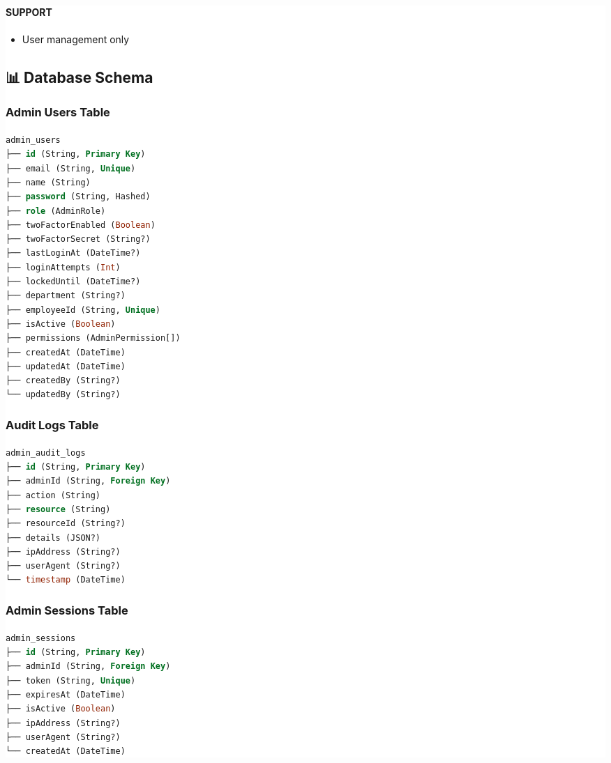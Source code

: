 #### SUPPORT
- User management only

## 📊 Database Schema

### Admin Users Table
```sql
admin_users
├── id (String, Primary Key)
├── email (String, Unique)
├── name (String)
├── password (String, Hashed)
├── role (AdminRole)
├── twoFactorEnabled (Boolean)
├── twoFactorSecret (String?)
├── lastLoginAt (DateTime?)
├── loginAttempts (Int)
├── lockedUntil (DateTime?)
├── department (String?)
├── employeeId (String, Unique)
├── isActive (Boolean)
├── permissions (AdminPermission[])
├── createdAt (DateTime)
├── updatedAt (DateTime)
├── createdBy (String?)
└── updatedBy (String?)
```

### Audit Logs Table
```sql
admin_audit_logs
├── id (String, Primary Key)
├── adminId (String, Foreign Key)
├── action (String)
├── resource (String)
├── resourceId (String?)
├── details (JSON?)
├── ipAddress (String?)
├── userAgent (String?)
└── timestamp (DateTime)
```

### Admin Sessions Table
```sql
admin_sessions
├── id (String, Primary Key)
├── adminId (String, Foreign Key)
├── token (String, Unique)
├── expiresAt (DateTime)
├── isActive (Boolean)
├── ipAddress (String?)
├── userAgent (String?)
└── createdAt (DateTime)
```
